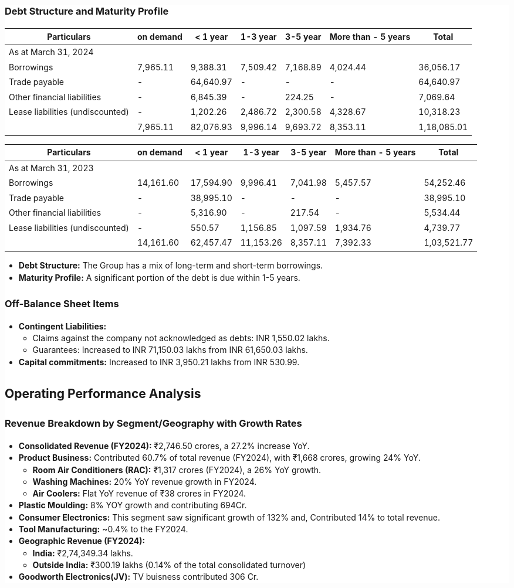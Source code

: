 ### Debt Structure and Maturity Profile

| Particulars                      | on demand   | < 1 year   | 1-3 year   | 3-5 year   | More than  - 5 years   | Total       |
|----------------------------------|-------------|------------|------------|------------|------------------------|-------------|
| As at  March 31, 2024            |             |            |            |            |                        |             |
| Borrowings                       | 7,965.11    | 9,388.31   | 7,509.42   | 7,168.89   | 4,024.44               | 36,056.17   |
| Trade payable                    | -           | 64,640.97  | -          | -          | -                      | 64,640.97   |
| Other financial liabilities      | -           | 6,845.39   | -          | 224.25     | -                      | 7,069.64    |
| Lease liabilities (undiscounted) | -           | 1,202.26   | 2,486.72   | 2,300.58   | 4,328.67               | 10,318.23   |
|                                  | 7,965.11    | 82,076.93  | 9,996.14   | 9,693.72   | 8,353.11               | 1,18,085.01 |

| Particulars                      | on demand   | < 1 year   | 1-3 year   | 3-5 year   | More than  - 5 years   | Total       |
|----------------------------------|-------------|------------|------------|------------|------------------------|-------------|
| As at March 31, 2023             |             |            |            |            |                        |             |
| Borrowings                       | 14,161.60   | 17,594.90  | 9,996.41   | 7,041.98   | 5,457.57               | 54,252.46   |
| Trade payable                    | -           | 38,995.10  | -          | -          | -                      | 38,995.10   |
| Other financial liabilities      | -           | 5,316.90   | -          | 217.54     | -                      | 5,534.44    |
| Lease liabilities (undiscounted) | -           | 550.57     | 1,156.85   | 1,097.59   | 1,934.76               | 4,739.77    |
|                                  | 14,161.60   | 62,457.47  | 11,153.26  | 8,357.11   | 7,392.33               | 1,03,521.77 |

*   **Debt Structure:** The Group has a mix of long-term and short-term borrowings.
*   **Maturity Profile:** A significant portion of the debt is due within 1-5 years.

### Off-Balance Sheet Items

*   **Contingent Liabilities:**
    *   Claims against the company not acknowledged as debts: INR 1,550.02 lakhs.
    *   Guarantees: Increased to INR 71,150.03 lakhs from INR 61,650.03 lakhs.
*   **Capital commitments:** Increased to INR 3,950.21 lakhs from INR 530.99.

## Operating Performance Analysis

### Revenue Breakdown by Segment/Geography with Growth Rates

*   **Consolidated Revenue (FY2024):** ₹2,746.50 crores, a 27.2% increase YoY.
*   **Product Business:** Contributed 60.7% of total revenue (FY2024), with ₹1,668 crores, growing 24% YoY.
    *   **Room Air Conditioners (RAC):** ₹1,317 crores (FY2024), a 26% YoY growth.
    *   **Washing Machines:** 20% YoY revenue growth in FY2024.
    *   **Air Coolers:** Flat YoY revenue of ₹38 crores in FY2024.
*    **Plastic Moulding:** 8% YOY growth and contributing 694Cr.
*   **Consumer Electronics:** This segment saw significant growth of 132% and, Contributed 14% to total revenue.
*   **Tool Manufacturing:** ~0.4% to the FY2024.
*   **Geographic Revenue (FY2024):**
    *   **India:** ₹2,74,349.34 lakhs.
    *   **Outside India:** ₹300.19 lakhs (0.14% of the total consolidated turnover)
*   **Goodworth Electronics(JV):** TV buisness contributed 306 Cr.
